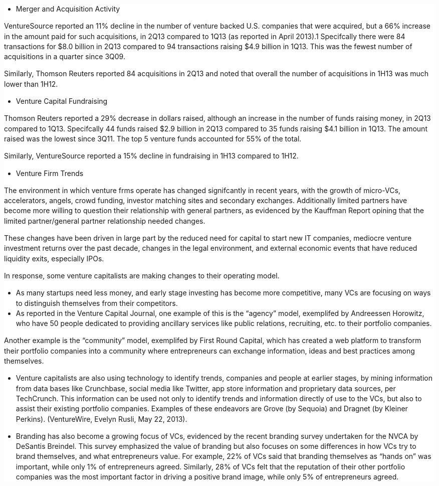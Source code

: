 * Merger and Acquisition Activity

VentureSource reported an 11% decline in the number of venture backed U.S. companies that were acquired, but a 66% increase in the amount paid for such acquisitions, in 2Q13 compared to 1Q13 (as reported in April 2013).1 Specifcally there were 84 transactions for $8.0 billion in 2Q13 compared to 94 transactions raising $4.9 billion in 1Q13. This was the fewest number of acquisitions in a quarter since 3Q09.

Similarly, Thomson Reuters reported 84 acquisitions in 2Q13 and noted that overall the number of acquisitions in 1H13 was much lower than 1H12.

* Venture Capital Fundraising

Thomson Reuters reported a 29% decrease in dollars raised, although an increase in the number of funds
raising money, in 2Q13 compared to 1Q13. Specifcally 44 funds raised $2.9 billion in 2Q13 compared to 35 funds raising $4.1 billion in 1Q13. The amount raised was the lowest since 3Q11. The top 5 venture funds accounted for 55% of the total.

Similarly, VentureSource reported a 15% decline in fundraising in 1H13 compared to 1H12.

* Venture Firm Trends

The environment in which venture frms operate has changed signifcantly in recent years, with the growth of micro-VCs, accelerators, angels, crowd funding, investor matching sites and secondary exchanges. Additionally limited partners have become more willing to question their relationship with general partners, as evidenced by the Kauffman Report opining that the limited partner/general partner relationship needed changes.

These changes have been driven in large part by the reduced need for capital to start new IT companies, mediocre venture investment returns over the past decade, changes in the legal environment, and external economic events that have reduced liquidity exits, especially IPOs. 

In response, some venture capitalists are making changes to their operating model.
* As many startups need less money, and early stage investing has become more competitive, many VCs are focusing on ways to distinguish themselves from their competitors.
* As reported in the Venture Capital Journal, one example of this is the “agency” model, exemplifed by Andreessen Horowitz, who have 50 people dedicated to providing ancillary services like public relations, recruiting, etc. to their portfolio companies. 

Another example is the “community” model, exemplifed by First Round Capital, which has created a web platform to transform their portfolio companies into a community where entrepreneurs can exchange information, ideas and best practices among themselves.

* Venture capitalists are also using technology to identify trends, companies and people at earlier stages, by mining information from data bases like Crunchbase, social media like Twitter, app store information and proprietary data sources, per TechCrunch. This information can be used not only to identify trends and information directly of use to the VCs, but also to assist their existing portfolio companies. Examples of these endeavors are Grove (by Sequoia) and Dragnet (by Kleiner Perkins). (VentureWire, Evelyn Rusli, May 22, 2013).

* Branding has also become a growing focus of VCs, evidenced by the recent branding survey undertaken for the NVCA by DeSantis Breindel. This survey emphasized the value of branding but also focuses on some differences in how VCs try to brand themselves, and what entrepreneurs value. For example, 22% of VCs said that branding themselves as “hands on” was important, while only 1% of entrepreneurs agreed. Similarly, 28% of VCs felt that the reputation of their other portfolio companies was the most important factor in driving a positive brand image, while only 5% of entrepreneurs agreed. 
